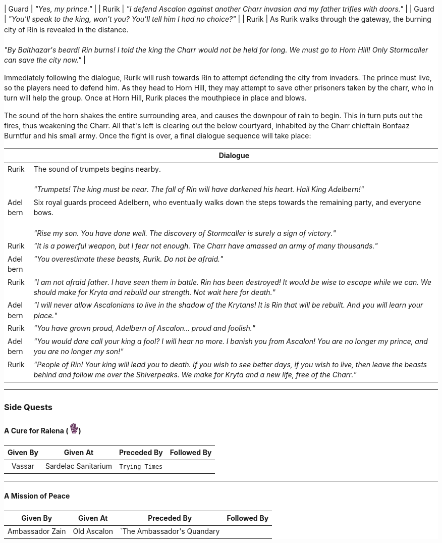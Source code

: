 | Guard | *"Yes, my prince."*                                          |
| Rurik | *"I defend Ascalon against another Charr invasion and my father trifles with doors."* |
| Guard | *"You'll speak to the king, won't you? You'll tell him I had no choice?"* |
| Rurik | As Rurik walks through the gateway, the burning city of Rin is revealed in the distance.<br /><br />*"By Balthazar's beard! Rin burns! I told the king the Charr would not be held for long. We must go to Horn Hill! Only Stormcaller can save the city now."* |

Immediately following the dialogue, Rurik will rush towards Rin to attempt defending the city from invaders. The prince must live, so the players need to defend him. As they head to Horn Hill, they may attempt to save other prisoners taken by the charr, who in turn will help the group. Once at Horn Hill, Rurik places the mouthpiece in place and blows.

The sound of the horn shakes the entire surrounding area, and causes the downpour of rain to begin. This in turn puts out the fires, thus weakening the Charr. All that's left is clearing out the below courtyard, inhabited by the Charr chieftain Bonfaaz Burntfur and his small army. Once the fight is over, a final dialogue sequence will take place:

|          | Dialogue                                                     |
| -------- | ------------------------------------------------------------ |
| Rurik    | The sound of trumpets begins nearby.<br /><br />*"Trumpets! The king must be near. The fall of Rin will have darkened his heart. Hail King Adelbern!"* |
| Adelbern | Six royal guards proceed Adelbern, who eventually walks down the steps towards the remaining party, and everyone bows.<br /><br />*"Rise my son. You have done well. The discovery of Stormcaller is surely a sign of victory."* |
| Rurik    | *"It is a powerful weapon, but I fear not enough. The Charr have amassed an army of many thousands."* |
| Adelbern | *"You overestimate these beasts, Rurik. Do not be afraid."*  |
| Rurik    | *"I am not afraid father. I have seen them in battle. Rin has been destroyed! It would be wise to escape while we can. We should make for Kryta and rebuild our strength. Not wait here for death."* |
| Adelbern | *"I will never allow Ascalonians to live in the shadow of the Krytans! It is Rin that will be rebuilt. And you will learn your place."* |
| Rurik    | *"You have grown proud, Adelbern of Ascalon... proud and foolish."* |
| Adelbern | *"You would dare call your king a fool? I will hear no more. I banish you from Ascalon! You are no longer my prince, and you are no longer my son!"* |
| Rurik    | *"People of Rin! Your king will lead you to death. If you wish to see better days, if you wish to live, then leave the beasts behind and follow me over the Shiverpeaks. We make for Kryta and a new life, free of the Charr."* |



----

### Side Quests

#### A Cure for Ralena (![](..\Assets\Symbols\Mesmer.png))

| Given By | Given At | Preceded By | Followed By |
| :---: | :------: | :--: | :---------: |
| Vassar | Sardelac Sanitarium | `Trying Times` |             |

----------

#### A Mission of Peace

|    Given By     |  Given At   |        Preceded By         | Followed By |
| :-------------: | :---------: | :------------------------: | :---------: |
| Ambassador Zain | Old Ascalon | `The Ambassador's Quandary |             |

